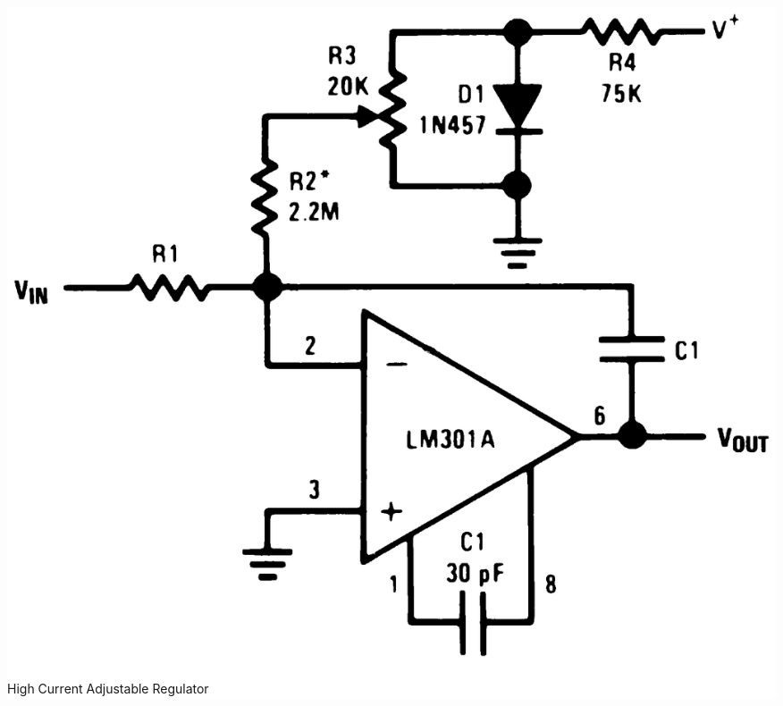 ![Untitled](lead%20acid%20battery%20charger%2017d50d468b444d2d940d83cfe3717b67/Untitled%207.png)

High Current Adjustable Regulator
